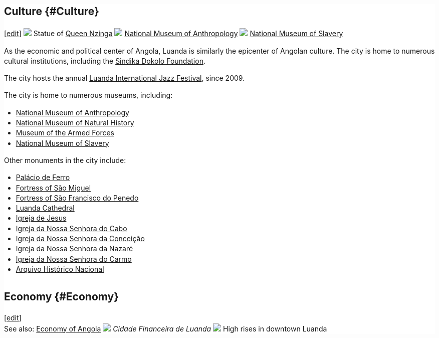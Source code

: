 Culture {#Culture}
------------------

\[[edit](/w/index.php?title=Luanda&action=edit&section=14 "Edit section: Culture")\]
[![](//upload.wikimedia.org/wikipedia/commons/thumb/b/be/Nzingambande.jpg/170px-Nzingambande.jpg)](/wiki/File:Nzingambande.jpg) Statue of [Queen Nzinga](/wiki/Nzinga_of_Ndongo_and_Matamba "Nzinga of Ndongo and Matamba") [![](//upload.wikimedia.org/wikipedia/commons/thumb/c/ce/Museu_Nacional_de_Antropologia_in_Luanda_-_Angola_2015_%28cropped%29.jpg/220px-Museu_Nacional_de_Antropologia_in_Luanda_-_Angola_2015_%28cropped%29.jpg)](/wiki/File:Museu_Nacional_de_Antropologia_in_Luanda_-_Angola_2015_(cropped).jpg) [National Museum of Anthropology](/wiki/Museu_Nacional_de_Antropologia_(Angola) "Museu Nacional de Antropologia (Angola)") [![](//upload.wikimedia.org/wikipedia/commons/thumb/3/36/Museu_da_Escravatura_%28Luanda%2C_Angola%29_%28cropped%29.jpg/220px-Museu_da_Escravatura_%28Luanda%2C_Angola%29_%28cropped%29.jpg)](/wiki/File:Museu_da_Escravatura_(Luanda,_Angola)_(cropped).jpg) [National Museum of Slavery](/wiki/National_Museum_of_Slavery_(Angola) "National Museum of Slavery (Angola)")

As the economic and political center of Angola, Luanda is similarly the epicenter of Angolan culture. The city is home to numerous cultural institutions, including the [Sindika Dokolo Foundation](/wiki/Sindika_Dokolo_Foundation "Sindika Dokolo Foundation").

The city hosts the annual [Luanda International Jazz Festival](/wiki/Luanda_International_Jazz_Festival "Luanda International Jazz Festival"), since 2009.

The city is home to numerous museums, including:

* [National Museum of Anthropology](/wiki/Museu_Nacional_de_Antropologia_(Angola) "Museu Nacional de Antropologia (Angola)")
* [National Museum of Natural History](/wiki/Museu_Nacional_de_Hist%C3%B3ria_Natural_de_Angola "Museu Nacional de História Natural de Angola")
* [Museum of the Armed Forces](/wiki/Museum_of_the_Armed_Forces_(Angola) "Museum of the Armed Forces (Angola)")
* [National Museum of Slavery](/wiki/National_Museum_of_Slavery_(Angola) "National Museum of Slavery (Angola)")

Other monuments in the city include:

* [Palácio de Ferro](/wiki/Pal%C3%A1cio_de_Ferro "Palácio de Ferro")
* [Fortress of São Miguel](/wiki/Fortress_of_S%C3%A3o_Miguel "Fortress of São Miguel")
* [Fortress of São Francisco do Penedo](/wiki/Fortress_of_S%C3%A3o_Francisco_do_Penedo "Fortress of São Francisco do Penedo")
* [Luanda Cathedral](/wiki/Church_of_Our_Lady_of_Remedies "Church of Our Lady of Remedies")
* [Igreja de Jesus](/wiki/Igreja_de_Jesus_(Luanda) "Igreja de Jesus (Luanda)")
* [Igreja da Nossa Senhora do Cabo](/wiki/Igreja_da_Nossa_Senhora_do_Cabo "Igreja da Nossa Senhora do Cabo")
* [Igreja da Nossa Senhora da Conceição](/wiki/Igreja_de_Nossa_Senhora_da_Concei%C3%A7%C3%A3o_(Luanda) "Igreja de Nossa Senhora da Conceição (Luanda)")
* [Igreja da Nossa Senhora da Nazaré](/wiki/Nossa_Senhora_da_Nazar%C3%A9 "Nossa Senhora da Nazaré")
* [Igreja da Nossa Senhora do Carmo](/wiki/Nossa_Senhora_do_Carmo "Nossa Senhora do Carmo")
* [Arquivo Histórico Nacional](/wiki/Arquivo_Hist%C3%B3rico_Nacional_(Angola) "Arquivo Histórico Nacional (Angola)")

Economy {#Economy}
------------------

\[[edit](/w/index.php?title=Luanda&action=edit&section=15 "Edit section: Economy")\]  
See also: [Economy of Angola](/wiki/Economy_of_Angola "Economy of Angola")
[![](//upload.wikimedia.org/wikipedia/commons/thumb/e/e9/Cidade_Financeira_de_Luanda_2.jpg/220px-Cidade_Financeira_de_Luanda_2.jpg)](/wiki/File:Cidade_Financeira_de_Luanda_2.jpg) *Cidade Financeira de Luanda* [![](//upload.wikimedia.org/wikipedia/commons/thumb/9/96/Marginal_Avenida_4_de_Fevreiro_Luanda_March_2013_03_%28cropped%29.JPG/220px-Marginal_Avenida_4_de_Fevreiro_Luanda_March_2013_03_%28cropped%29.JPG)](/wiki/File:Marginal_Avenida_4_de_Fevreiro_Luanda_March_2013_03_(cropped).JPG) High rises in downtown Luanda
